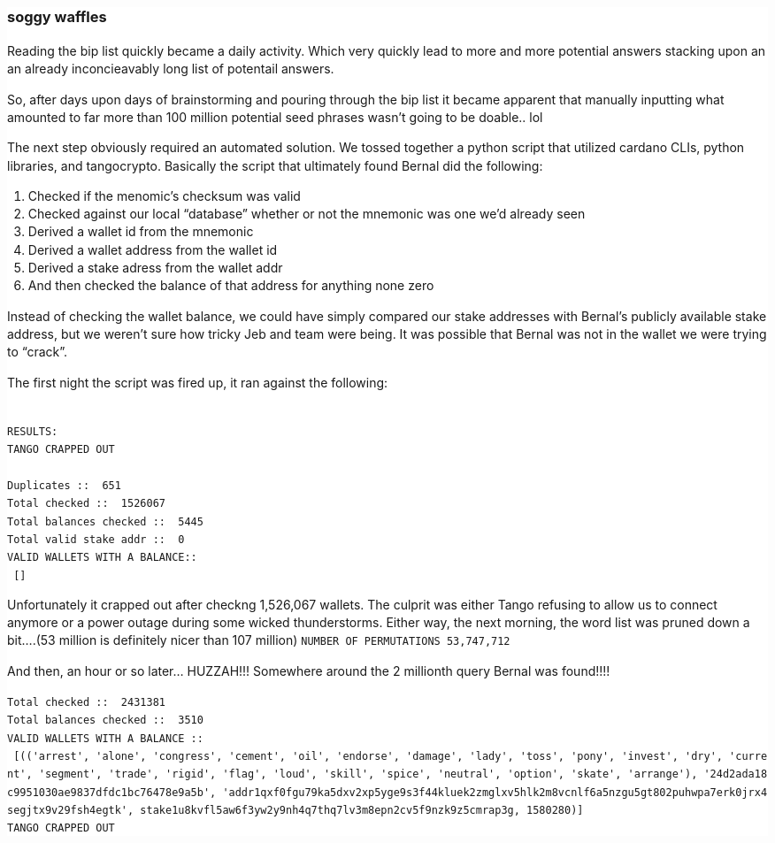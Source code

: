 
### soggy waffles
Reading the bip list quickly became a daily activity. Which very quickly lead to more and more potential answers stacking upon an an already inconcieavably long list of potentail answers.

So, after days upon days of brainstorming and pouring through the bip list it became apparent that manually inputting what amounted to far more than 100 million potential seed phrases wasn’t going to be doable.. lol

The next step obviously required an automated solution. We tossed together a python script that utilized cardano CLIs, python libraries, and tangocrypto. Basically the script that ultimately found Bernal did the following:
1. Checked if the menomic’s checksum was valid
2. Checked against our local “database” whether or not the mnemonic was one we’d already seen
3. Derived a wallet id from the mnemonic
4. Derived a wallet address from the wallet id
5. Derived a stake adress from the wallet addr
6. And then checked the balance of that address for anything none zero

Instead of checking the wallet balance, we could have simply compared our stake addresses with Bernal’s publicly available stake address, but we weren’t sure how tricky Jeb and team were being. It was possible that Bernal was not in the wallet we were trying to “crack”.

The first night the script was fired up, it ran against the following:
```NUMBER OF PERMUTATIONS 107,495,424

RESULTS:
TANGO CRAPPED OUT

Duplicates ::  651
Total checked ::  1526067
Total balances checked ::  5445
Total valid stake addr ::  0
VALID WALLETS WITH A BALANCE::
 []
 ```
 
Unfortunately it crapped out after checkng 1,526,067 wallets. The culprit was either Tango refusing to allow us to connect anymore or a power outage during some wicked thunderstorms. Either way, the next morning, the word list was pruned down a bit….(53 million is definitely nicer than 107 million)
`NUMBER OF PERMUTATIONS 53,747,712`

And then, an hour or so later… HUZZAH!!! Somewhere around the 2 millionth query Bernal was found!!!!
```Duplicates ::  6097
Total checked ::  2431381
Total balances checked ::  3510
VALID WALLETS WITH A BALANCE ::
 [(('arrest', 'alone', 'congress', 'cement', 'oil', 'endorse', 'damage', 'lady', 'toss', 'pony', 'invest', 'dry', 'current', 'segment', 'trade', 'rigid', 'flag', 'loud', 'skill', 'spice', 'neutral', 'option', 'skate', 'arrange'), '24d2ada18c9951030ae9837dfdc1bc76478e9a5b', 'addr1qxf0fgu79ka5dxv2xp5yge9s3f44kluek2zmglxv5hlk2m8vcnlf6a5nzgu5gt802puhwpa7erk0jrx4segjtx9v29fsh4egtk', stake1u8kvfl5aw6f3yw2y9nh4q7thq7lv3m8epn2cv5f9nzk9z5cmrap3g, 1580280)]
TANGO CRAPPED OUT
```
